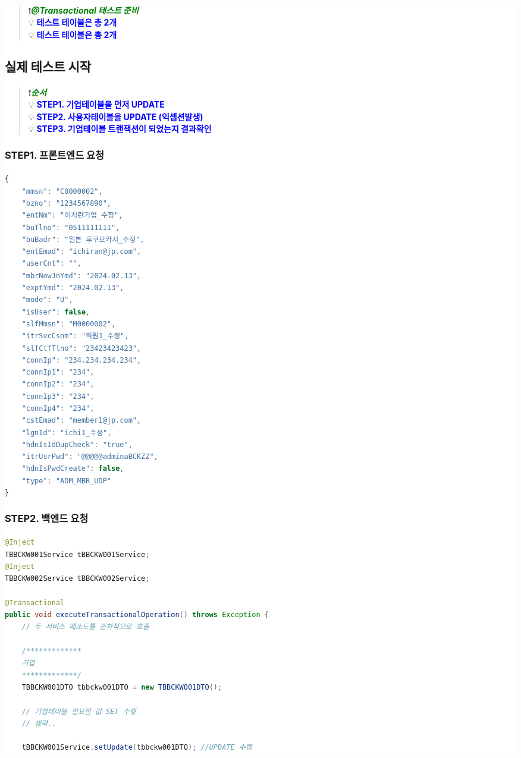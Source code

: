 > ❗<span style='color:green'>***@Transactional 테스트 준비***</span>  
> 💡 <span style='color:blue'>**테스트 테이블은 총 2개**</span>  
> 💡 <span style='color:blue'>**테스트 테이블은 총 2개**</span>  



## 실제 테스트 시작
> ❗<span style='color:green'>***순서***</span>  
> 💡 <span style='color:blue'>**STEP1. 기업테이블을 먼저 UPDATE**</span>  
> 💡 <span style='color:blue'>**STEP2. 사용자테이블을 UPDATE (익셉션발생)**</span>  
> 💡 <span style='color:blue'>**STEP3. 기업테이블 트랜잭션이 되었는지 결과확인**</span>  

### STEP1. 프론트엔드 요청
```js
{
    "mmsn": "C0000002",
    "bzno": "1234567890",
    "entNm": "이치란기업_수정",
    "buTlno": "0511111111",
    "buBadr": "일본 후쿠오카시_수정",
    "entEmad": "ichiran@jp.com",
    "userCnt": "",
    "mbrNewJnYmd": "2024.02.13",
    "exptYmd": "2024.02.13",
    "mode": "U",
    "isUser": false,
    "slfMmsn": "M0000002",
    "itrSvcCsnm": "직원1_수정",
    "slfCtfTlno": "23423423423",
    "connIp": "234.234.234.234",
    "connIp1": "234",
    "connIp2": "234",
    "connIp3": "234",
    "connIp4": "234",
    "cstEmad": "member1@jp.com",
    "lgnId": "ichi1_수정",
    "hdnIsIdDupCheck": "true",
    "itrUsrPwd": "@@@@@adminaBCKZZ",
    "hdnIsPwdCreate": false,
    "type": "ADM_MBR_UDP"
}

```

### STEP2. 백엔드 요청
```java
@Inject
TBBCKW001Service tBBCKW001Service;
@Inject
TBBCKW002Service tBBCKW002Service;

@Transactional
public void executeTransactionalOperation() throws Exception {
    // 두 서비스 메소드를 순차적으로 호출
    
    /*************
    기업
    *************/
    TBBCKW001DTO tbbckw001DTO = new TBBCKW001DTO();
    
    // 기업테이블 필요한 값 SET 수행
    // 생략..

    tBBCKW001Service.setUpdate(tbbckw001DTO); //UPDATE 수행
```